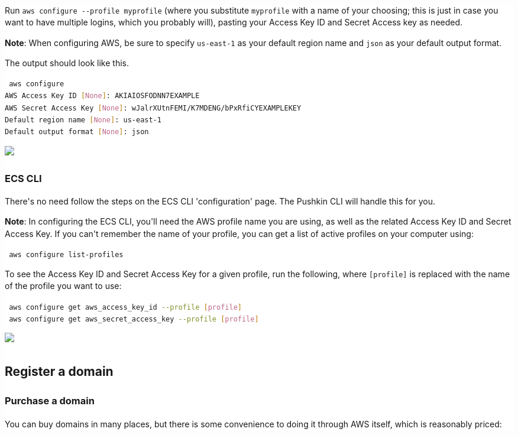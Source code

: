 
Run `aws configure --profile myprofile` (where you substitute `myprofile` with a name of your choosing; this is just in case you want to have multiple logins, which you probably will), pasting your Access Key ID and Secret Access key as needed.

**Note**: When configuring AWS, be sure to specify `us-east-1` as your default region name and `json` as your default output format.

The output should look like this.

```bash
 aws configure
AWS Access Key ID [None]: AKIAIOSFODNN7EXAMPLE
AWS Secret Access Key [None]: wJalrXUtnFEMI/K7MDENG/bPxRfiCYEXAMPLEKEY
Default region name [None]: us-east-1
Default output format [None]: json
```

![](../../assets/aws_24.gif)


### ECS CLI

There's no need follow the steps on the ECS CLI 'configuration' page. The Pushkin CLI will handle this for you.


**Note**: In configuring the ECS CLI, you'll need the AWS profile name you are using, as well as the related Access Key ID and Secret Access Key. If you can't remember the name of your profile, you can get a list of active profiles on your computer using:

```bash
 aws configure list-profiles
```

To see the Access Key ID and Secret Access Key for a given profile, run the following, where `[profile]` is replaced with the name of the profile you want to use:

```bash
 aws configure get aws_access_key_id --profile [profile]
 aws configure get aws_secret_access_key --profile [profile]
```


![](../../assets/aws_25.gif)


## Register a domain

### Purchase a domain

You can buy domains in many places, but there is some convenience to doing it through AWS itself, which is reasonably priced:
